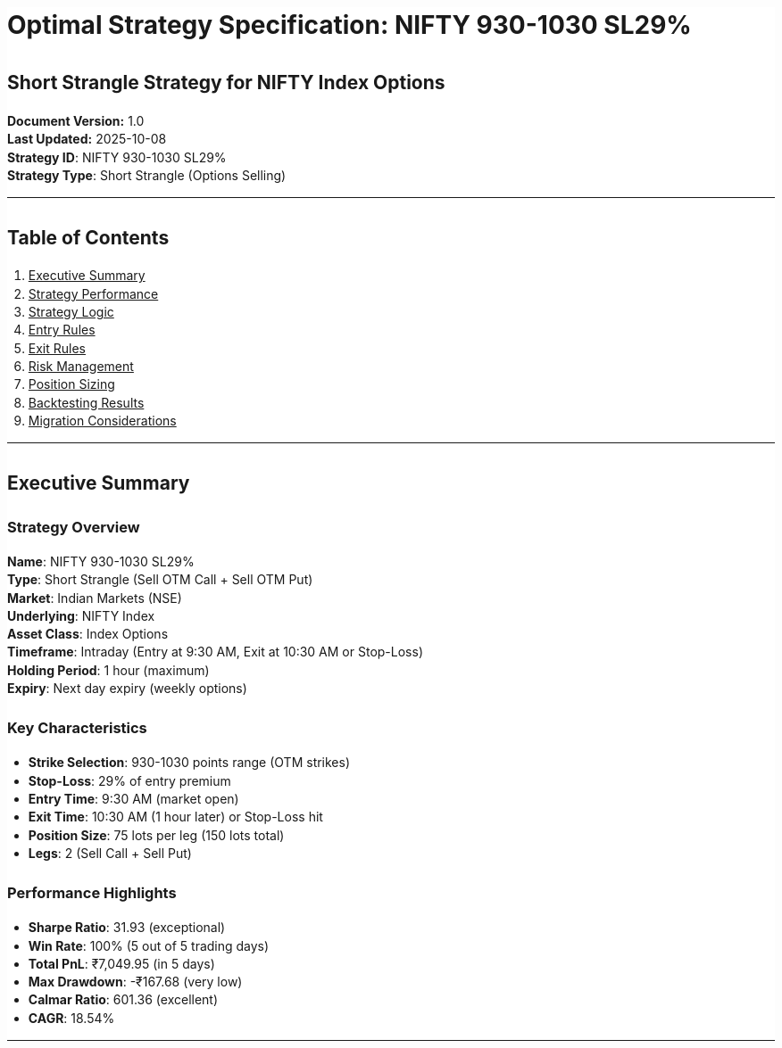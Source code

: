 # Optimal Strategy Specification: NIFTY 930-1030 SL29%
## Short Strangle Strategy for NIFTY Index Options

**Document Version:** 1.0  
**Last Updated:** 2025-10-08  
**Strategy ID**: NIFTY 930-1030 SL29%  
**Strategy Type**: Short Strangle (Options Selling)

---

## Table of Contents

1. [Executive Summary](#executive-summary)
2. [Strategy Performance](#strategy-performance)
3. [Strategy Logic](#strategy-logic)
4. [Entry Rules](#entry-rules)
5. [Exit Rules](#exit-rules)
6. [Risk Management](#risk-management)
7. [Position Sizing](#position-sizing)
8. [Backtesting Results](#backtesting-results)
9. [Migration Considerations](#migration-considerations)

---

## Executive Summary

### Strategy Overview

**Name**: NIFTY 930-1030 SL29%  
**Type**: Short Strangle (Sell OTM Call + Sell OTM Put)  
**Market**: Indian Markets (NSE)  
**Underlying**: NIFTY Index  
**Asset Class**: Index Options  
**Timeframe**: Intraday (Entry at 9:30 AM, Exit at 10:30 AM or Stop-Loss)  
**Holding Period**: 1 hour (maximum)  
**Expiry**: Next day expiry (weekly options)

### Key Characteristics

- **Strike Selection**: 930-1030 points range (OTM strikes)
- **Stop-Loss**: 29% of entry premium
- **Entry Time**: 9:30 AM (market open)
- **Exit Time**: 10:30 AM (1 hour later) or Stop-Loss hit
- **Position Size**: 75 lots per leg (150 lots total)
- **Legs**: 2 (Sell Call + Sell Put)

### Performance Highlights

- **Sharpe Ratio**: 31.93 (exceptional)
- **Win Rate**: 100% (5 out of 5 trading days)
- **Total PnL**: ₹7,049.95 (in 5 days)
- **Max Drawdown**: -₹167.68 (very low)
- **Calmar Ratio**: 601.36 (excellent)
- **CAGR**: 18.54%

---
